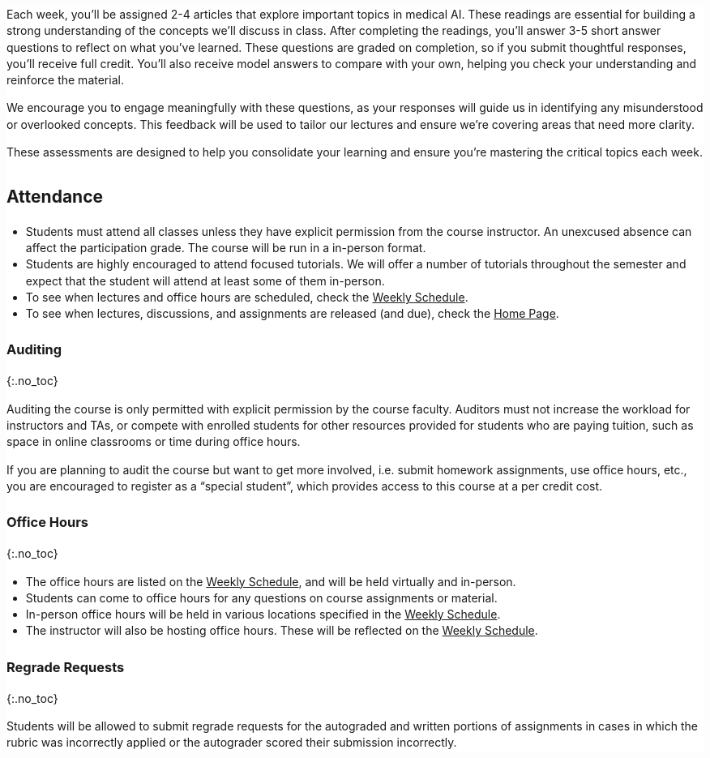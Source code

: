 Each week, you’ll be assigned 2-4 articles that explore important topics in medical AI. These readings are essential for building a strong understanding of the concepts we’ll discuss in class.
After completing the readings, you’ll answer 3-5 short answer questions to reflect on what you’ve learned. These questions are graded on completion, so if you submit thoughtful responses, you’ll receive full credit. You’ll also receive model answers to compare with your own, helping you check your understanding and reinforce the material.

We encourage you to engage meaningfully with these questions, as your responses will guide us in identifying any misunderstood or overlooked concepts. This feedback will be used to tailor our lectures and ensure we’re covering areas that need more clarity.

These assessments are designed to help you consolidate your learning and ensure you’re mastering the critical topics each week.


## Attendance

- Students must attend all classes unless they have explicit permission from the course instructor. An unexcused absence can affect the participation grade. The course will be run in a in-person format.
- Students are highly encouraged to attend focused tutorials. We will offer a number of tutorials throughout the semester and expect that the student will attend at least some of them in-person. 
- To see when lectures and office hours are scheduled, check the [Weekly Schedule](../schedule).
- To see when lectures, discussions, and assignments are released (and due), check the [Home Page](../).

### Auditing
{:.no_toc}

Auditing the course is only permitted with explicit permission by the course faculty. Auditors must not increase the workload for instructors and TAs, or compete with enrolled students for other resources provided for students who are paying tuition, such as space in online classrooms or time during office hours.

If you are planning to audit the course but want to get more involved, i.e. submit homework assignments, use office hours, etc., you are encouraged to register as a “special student”, which provides access to this course at a per credit cost.

### Office Hours
{:.no_toc}

- The office hours are listed on the [Weekly Schedule](../schedule), and will be held virtually and in-person.
- Students can come to office hours for any questions on course assignments or material.
- In-person office hours will be held in various locations specified in the [Weekly Schedule](../schedule). 
- The instructor will also be hosting office hours. These will be reflected on the [Weekly Schedule](../schedule).

### Regrade Requests
{:.no_toc}

Students will be allowed to submit regrade requests for the autograded and written portions of assignments in cases in which the rubric was incorrectly applied or the autograder scored their submission incorrectly. 
